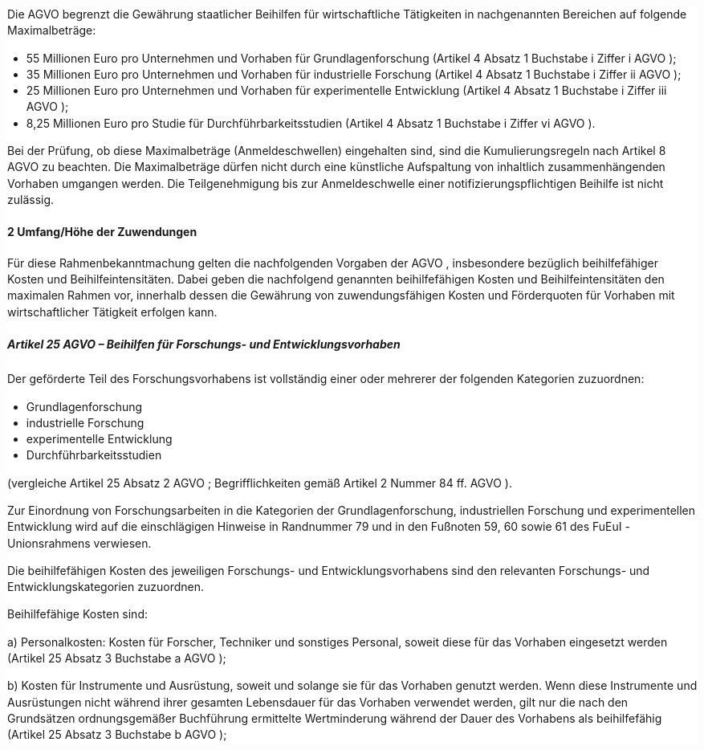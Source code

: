 Die  AGVO  begrenzt die Gewährung staatlicher Beihilfen für wirtschaftliche Tätigkeiten in nachgenannten Bereichen auf folgende Maximalbeträge: 

  * 55 Millionen Euro pro Unternehmen und Vorhaben für Grundlagenforschung (Artikel 4 Absatz 1 Buchstabe i Ziffer i  AGVO  ); 
  * 35 Millionen Euro pro Unternehmen und Vorhaben für industrielle Forschung (Artikel 4 Absatz 1 Buchstabe i Ziffer ii  AGVO  ); 
  * 25 Millionen Euro pro Unternehmen und Vorhaben für experimentelle Entwicklung (Artikel 4 Absatz 1 Buchstabe i Ziffer iii  AGVO  ); 
  * 8,25 Millionen Euro pro Studie für Durchführbarkeitsstudien (Artikel 4 Absatz 1 Buchstabe i Ziffer vi  AGVO  ). 



Bei der Prüfung, ob diese Maximalbeträge (Anmeldeschwellen) eingehalten sind, sind die Kumulierungsregeln nach Artikel 8  AGVO  zu beachten. Die Maximalbeträge dürfen nicht durch eine künstliche Aufspaltung von inhaltlich zusammenhängenden Vorhaben umgangen werden. Die Teilgenehmigung bis zur Anmeldeschwelle einer notifizierungspflichtigen Beihilfe ist nicht zulässig. 

####  2 Umfang/Höhe der Zuwendungen 

Für diese Rahmenbekanntmachung gelten die nachfolgenden Vorgaben der  AGVO  , insbesondere bezüglich beihilfefähiger Kosten und Beihilfeintensitäten. Dabei geben die nachfolgend genannten beihilfefähigen Kosten und Beihilfeintensitäten den maximalen Rahmen vor, innerhalb dessen die Gewährung von zuwendungsfähigen Kosten und Förderquoten für Vorhaben mit wirtschaftlicher Tätigkeit erfolgen kann. 

#####  Artikel 25  AGVO  – Beihilfen für Forschungs- und Entwicklungsvorhaben 

Der geförderte Teil des Forschungsvorhabens ist vollständig einer oder mehrerer der folgenden Kategorien zuzuordnen: 

  * Grundlagenforschung 
  * industrielle Forschung 
  * experimentelle Entwicklung 
  * Durchführbarkeitsstudien 



(vergleiche Artikel 25 Absatz 2  AGVO  ; Begrifflichkeiten gemäß Artikel 2 Nummer 84 ff.  AGVO  ). 

Zur Einordnung von Forschungsarbeiten in die Kategorien der Grundlagenforschung, industriellen Forschung und experimentellen Entwicklung wird auf die einschlägigen Hinweise in Randnummer 79 und in den Fußnoten 59, 60 sowie 61 des  FuEuI  -Unionsrahmens verwiesen. 

Die beihilfefähigen Kosten des jeweiligen Forschungs- und Entwicklungsvorhabens sind den relevanten Forschungs- und Entwicklungskategorien zuzuordnen. 

Beihilfefähige Kosten sind: 

a) Personalkosten: Kosten für Forscher, Techniker und sonstiges Personal, soweit diese für das Vorhaben eingesetzt werden (Artikel 25 Absatz 3 Buchstabe a  AGVO  ); 

b) Kosten für Instrumente und Ausrüstung, soweit und solange sie für das Vorhaben genutzt werden. Wenn diese Instrumente und Ausrüstungen nicht während ihrer gesamten Lebensdauer für das Vorhaben verwendet werden, gilt nur die nach den Grundsätzen ordnungsgemäßer Buchführung ermittelte Wertminderung während der Dauer des Vorhabens als beihilfefähig (Artikel 25 Absatz 3 Buchstabe b  AGVO  ); 
